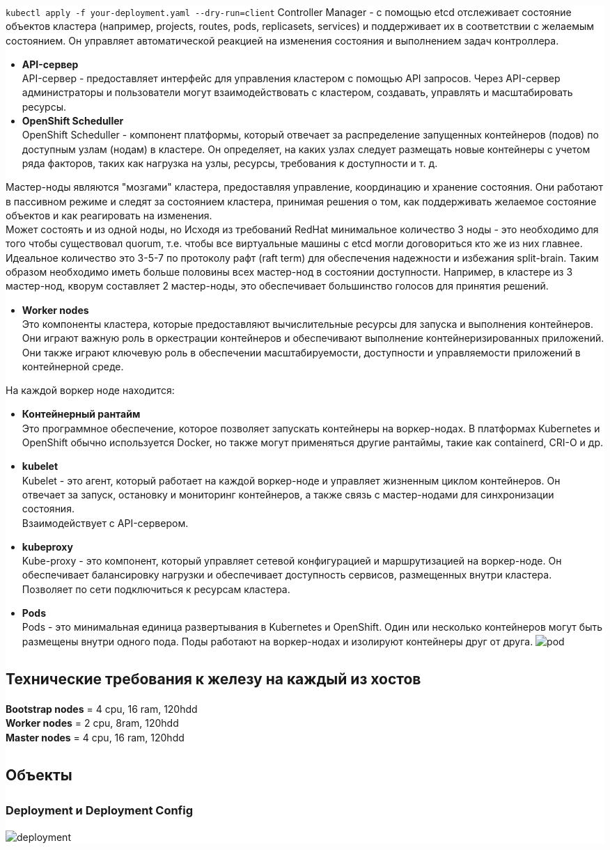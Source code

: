   ```kubectl apply -f your-deployment.yaml --dry-run=client```
  Controller Manager - с помощью etcd отслеживает состояние объектов кластера (например, projects, routes, pods, replicasets, services) и поддерживает их в соответствии с желаемым состоянием. Он управляет автоматической реакцией на изменения состояния и выполнением задач контроллера.  
  * **API-сервер**  
  API-сервер - предоставляет интерфейс для управления кластером с помощью API запросов. Через API-сервер администраторы и пользователи могут взаимодействовать с кластером, создавать, управлять и масштабировать ресурсы.
  * **OpenShift Scheduller**  
  OpenShift Scheduller - компонент платформы, который отвечает за распределение запущенных контейнеров (подов) по доступным узлам (нодам) в кластере. Он определяет, на каких узлах следует размещать новые контейнеры с учетом ряда факторов, таких как нагрузка на узлы, ресурсы, требования к доступности и т. д.  

  Мастер-ноды являются "мозгами" кластера, предоставляя управление, координацию и хранение состояния. Они работают в пассивном режиме и следят за состоянием кластера, принимая решения о том, как поддерживать желаемое состояние объектов и как реагировать на изменения.  
  Может состоять и из одной ноды, но Исходя из требований RedHat минимальное количество 3 ноды - это необходимо для того чтобы существовал quorum, т.е. чтобы все виртуальные машины с etcd могли договориться кто же из них главнее. Идеальное количество это 3-5-7 по протоколу рафт (raft term) для обеспечения надежности и избежания split-brain. Таким образом необходимо иметь больше половины всех мастер-нод в состоянии доступности. Например, в кластере из 3 мастер-нод, кворум составляет 2 мастер-ноды, это обеспечивает большинство голосов для принятия решений.

* **Worker nodes**  
Это компоненты кластера, которые предоставляют вычислительные ресурсы для запуска и выполнения контейнеров. Они играют важную роль в оркестрации контейнеров и обеспечивают выполнение контейнеризированных приложений. Они также играют ключевую роль в обеспечении масштабируемости, доступности и управляемости приложений в контейнерной среде.  

На каждой воркер ноде находится:  
* **Контейнерный рантайм**  
Это программное обеспечение, которое позволяет запускать контейнеры на воркер-нодах. В платформах Kubernetes и OpenShift обычно используется Docker, но также могут применяться другие рантаймы, такие как containerd, CRI-O и др.
* **kubelet**  
Kubelet - это агент, который работает на каждой воркер-ноде и управляет жизненным циклом контейнеров. Он отвечает за запуск, остановку и мониторинг контейнеров, а также связь с мастер-нодами для синхронизации состояния.  
Взаимодействует с API-сервером.
* **kubeproxy**  
Kube-proxy - это компонент, который управляет сетевой конфигурацией и маршрутизацией на воркер-ноде. Он обеспечивает балансировку нагрузки и обеспечивает доступность сервисов, размещенных внутри кластера.  
Позволяет по сети подключиться к ресурсам кластера.

* **Pods**  
Pods - это минимальная единица развертывания в Kubernetes и OpenShift. Один или несколько контейнеров могут быть размещены внутри одного пода. Поды работают на воркер-нодах и изолируют контейнеры друг от друга.
![pod](images/pod.PNG)  


## Технические требования к железу на каждый из хостов
**Bootstrap nodes** = 4 cpu, 16 ram, 120hdd  
**Worker nodes** = 2 cpu, 8ram, 120hdd  
**Master nodes** = 4 cpu, 16 ram, 120hdd  



## Объекты
### Deployment и Deployment Config
![deployment](images/deployment.PNG)
  ```